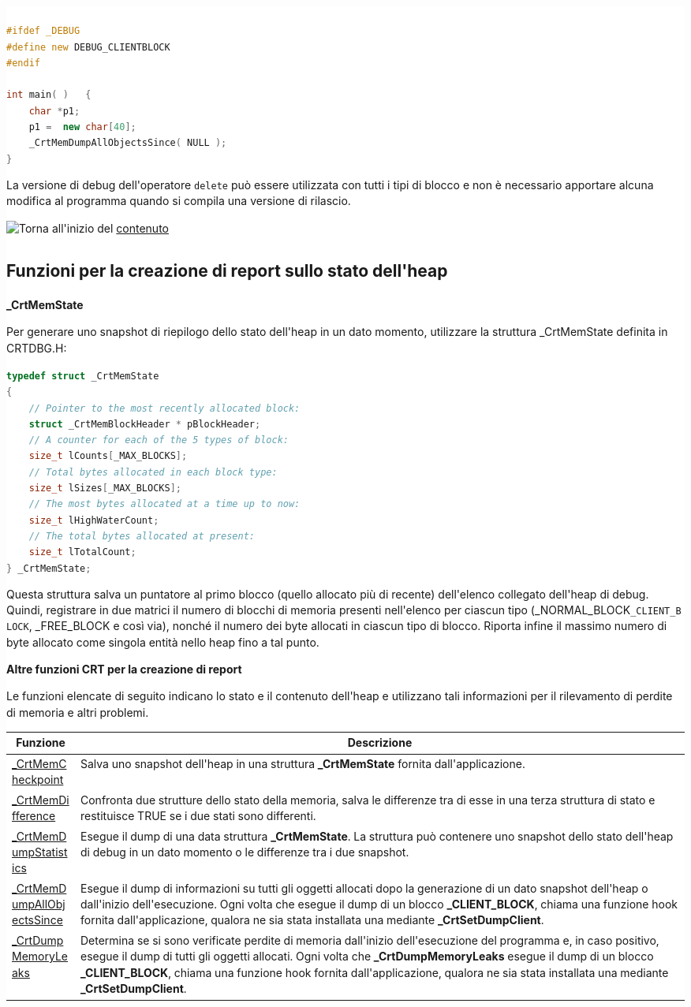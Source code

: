 ```cpp

#ifdef _DEBUG
#define new DEBUG_CLIENTBLOCK
#endif

int main( )   {
    char *p1;
    p1 =  new char[40];
    _CrtMemDumpAllObjectsSince( NULL );
}
```

La versione di debug dell'operatore `delete` può essere utilizzata con tutti i tipi di blocco e non è necessario apportare alcuna modifica al programma quando si compila una versione di rilascio.

![Torna all'inizio del](../debugger/media/pcs_backtotop.png "PCS_BackToTop") [contenuto](#BKMK_Contents)

## <a name="heap-state-reporting-functions"></a><a name="BKMK_Heap_State_Reporting_Functions"></a> Funzioni per la creazione di report sullo stato dell'heap
 **_CrtMemState**

 Per generare uno snapshot di riepilogo dello stato dell'heap in un dato momento, utilizzare la struttura _CrtMemState definita in CRTDBG.H:

```cpp
typedef struct _CrtMemState
{
    // Pointer to the most recently allocated block:
    struct _CrtMemBlockHeader * pBlockHeader;
    // A counter for each of the 5 types of block:
    size_t lCounts[_MAX_BLOCKS];
    // Total bytes allocated in each block type:
    size_t lSizes[_MAX_BLOCKS];
    // The most bytes allocated at a time up to now:
    size_t lHighWaterCount;
    // The total bytes allocated at present:
    size_t lTotalCount;
} _CrtMemState;
```

Questa struttura salva un puntatore al primo blocco (quello allocato più di recente) dell'elenco collegato dell'heap di debug. Quindi, registrare in due matrici il numero di blocchi di memoria presenti nell'elenco per ciascun tipo (_NORMAL_BLOCK`_CLIENT_BLOCK`, _FREE_BLOCK e così via), nonché il numero dei byte allocati in ciascun tipo di blocco. Riporta infine il massimo numero di byte allocato come singola entità nello heap fino a tal punto.

**Altre funzioni CRT per la creazione di report**

Le funzioni elencate di seguito indicano lo stato e il contenuto dell'heap e utilizzano tali informazioni per il rilevamento di perdite di memoria e altri problemi.

|Funzione|Descrizione|
|--------------|-----------------|
|[_CrtMemCheckpoint](/cpp/c-runtime-library/reference/crtmemcheckpoint)|Salva uno snapshot dell'heap in una struttura **_CrtMemState** fornita dall'applicazione.|
|[_CrtMemDifference](/cpp/c-runtime-library/reference/crtmemdifference)|Confronta due strutture dello stato della memoria, salva le differenze tra di esse in una terza struttura di stato e restituisce TRUE se i due stati sono differenti.|
|[_CrtMemDumpStatistics](/cpp/c-runtime-library/reference/crtmemdumpstatistics)|Esegue il dump di una data struttura **_CrtMemState**. La struttura può contenere uno snapshot dello stato dell'heap di debug in un dato momento o le differenze tra i due snapshot.|
|[_CrtMemDumpAllObjectsSince](/cpp/c-runtime-library/reference/crtmemdumpallobjectssince)|Esegue il dump di informazioni su tutti gli oggetti allocati dopo la generazione di un dato snapshot dell'heap o dall'inizio dell'esecuzione. Ogni volta che esegue il dump di un blocco **_CLIENT_BLOCK**, chiama una funzione hook fornita dall'applicazione, qualora ne sia stata installata una mediante **_CrtSetDumpClient**.|
|[_CrtDumpMemoryLeaks](/cpp/c-runtime-library/reference/crtdumpmemoryleaks)|Determina se si sono verificate perdite di memoria dall'inizio dell'esecuzione del programma e, in caso positivo, esegue il dump di tutti gli oggetti allocati. Ogni volta che **_CrtDumpMemoryLeaks** esegue il dump di un blocco **_CLIENT_BLOCK**, chiama una funzione hook fornita dall'applicazione, qualora ne sia stata installata una mediante **_CrtSetDumpClient**.|
